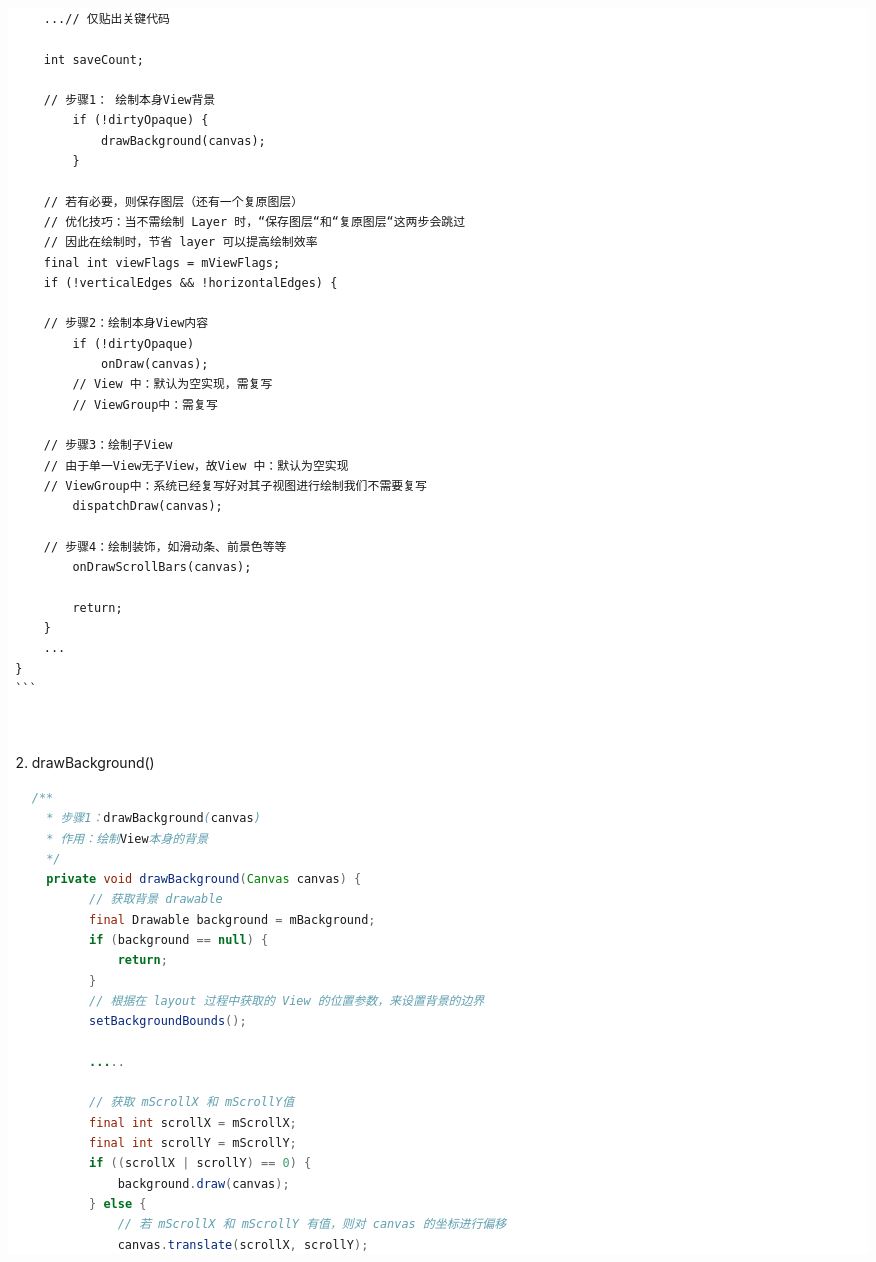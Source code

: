          ...// 仅贴出关键代码
       
         int saveCount;

         // 步骤1： 绘制本身View背景
             if (!dirtyOpaque) {
                 drawBackground(canvas);
             }

         // 若有必要，则保存图层（还有一个复原图层）
         // 优化技巧：当不需绘制 Layer 时，“保存图层“和“复原图层“这两步会跳过
         // 因此在绘制时，节省 layer 可以提高绘制效率
         final int viewFlags = mViewFlags;
         if (!verticalEdges && !horizontalEdges) {

         // 步骤2：绘制本身View内容
             if (!dirtyOpaque) 
                 onDraw(canvas);
             // View 中：默认为空实现，需复写
             // ViewGroup中：需复写

         // 步骤3：绘制子View
         // 由于单一View无子View，故View 中：默认为空实现
         // ViewGroup中：系统已经复写好对其子视图进行绘制我们不需要复写
             dispatchDraw(canvas);
             
         // 步骤4：绘制装饰，如滑动条、前景色等等
             onDrawScrollBars(canvas);

             return;
         }
         ...    
     }
     ```

     ​

  2. drawBackground()

     ```java
     /**
       * 步骤1：drawBackground(canvas)
       * 作用：绘制View本身的背景
       */
       private void drawBackground(Canvas canvas) {
             // 获取背景 drawable
             final Drawable background = mBackground;
             if (background == null) {
                 return;
             }
             // 根据在 layout 过程中获取的 View 的位置参数，来设置背景的边界
             setBackgroundBounds();

             .....

             // 获取 mScrollX 和 mScrollY值 
             final int scrollX = mScrollX;
             final int scrollY = mScrollY;
             if ((scrollX | scrollY) == 0) {
                 background.draw(canvas);
             } else {
                 // 若 mScrollX 和 mScrollY 有值，则对 canvas 的坐标进行偏移
                 canvas.translate(scrollX, scrollY);
     ```
